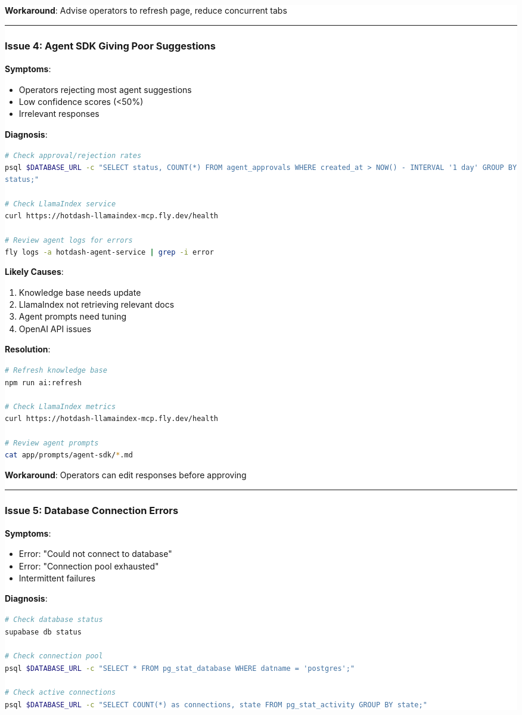 **Workaround**: Advise operators to refresh page, reduce concurrent tabs

---

### Issue 4: Agent SDK Giving Poor Suggestions

**Symptoms**:
- Operators rejecting most agent suggestions
- Low confidence scores (<50%)
- Irrelevant responses

**Diagnosis**:
```bash
# Check approval/rejection rates
psql $DATABASE_URL -c "SELECT status, COUNT(*) FROM agent_approvals WHERE created_at > NOW() - INTERVAL '1 day' GROUP BY status;"

# Check LlamaIndex service
curl https://hotdash-llamaindex-mcp.fly.dev/health

# Review agent logs for errors
fly logs -a hotdash-agent-service | grep -i error
```

**Likely Causes**:
1. Knowledge base needs update
2. LlamaIndex not retrieving relevant docs
3. Agent prompts need tuning
4. OpenAI API issues

**Resolution**:
```bash
# Refresh knowledge base
npm run ai:refresh

# Check LlamaIndex metrics
curl https://hotdash-llamaindex-mcp.fly.dev/health

# Review agent prompts
cat app/prompts/agent-sdk/*.md
```

**Workaround**: Operators can edit responses before approving

---

### Issue 5: Database Connection Errors

**Symptoms**:
- Error: "Could not connect to database"
- Error: "Connection pool exhausted"
- Intermittent failures

**Diagnosis**:
```bash
# Check database status
supabase db status

# Check connection pool
psql $DATABASE_URL -c "SELECT * FROM pg_stat_database WHERE datname = 'postgres';"

# Check active connections
psql $DATABASE_URL -c "SELECT COUNT(*) as connections, state FROM pg_stat_activity GROUP BY state;"
```
